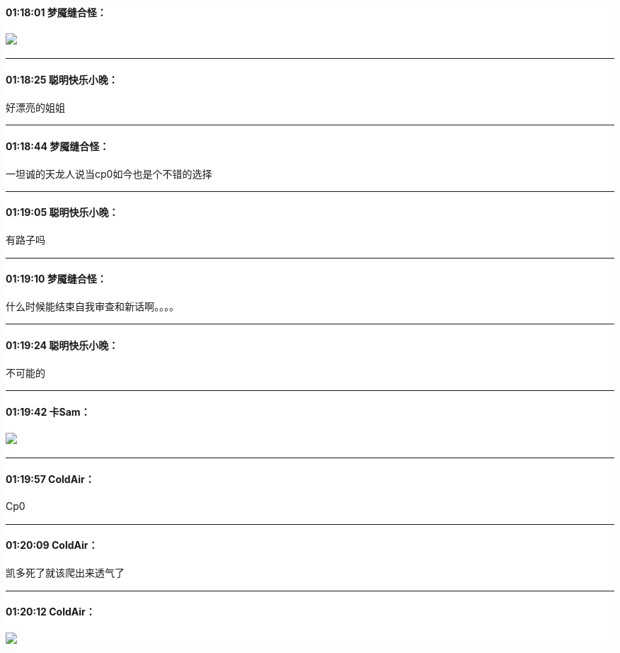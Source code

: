 #### 01:18:01  梦魇缝合怪：

![](http://gchat.qpic.cn/gchatpic_new/2108647314/614391357-2375332871-4F560EE28D0010168E77C7B74B9BB9D1/0?term=2")

*****

#### 01:18:25  聪明快乐小晚：

好漂亮的姐姐

*****

#### 01:18:44  梦魇缝合怪：

一坦诚的天龙人说当cp0如今也是个不错的选择

*****

#### 01:19:05  聪明快乐小晚：

有路子吗

*****

#### 01:19:10  梦魇缝合怪：

什么时候能结束自我审查和新话啊。。。。

*****

#### 01:19:24  聪明快乐小晚：

不可能的

*****

#### 01:19:42  卡Sam：

![](http://gchat.qpic.cn/gchatpic_new/943861639/614391357-2880864030-8099F488F51A7C0F808D43DE54619DEB/0?term=2")

*****

#### 01:19:57  ColdAir：

Cp0

*****

#### 01:20:09  ColdAir：

凯多死了就该爬出来透气了

*****

#### 01:20:12  ColdAir：

![](http://gchat.qpic.cn/gchatpic_new/460929153/614391357-2442762641-9D642E655E870F6404DF9AA315373AD2/0?term=2")
